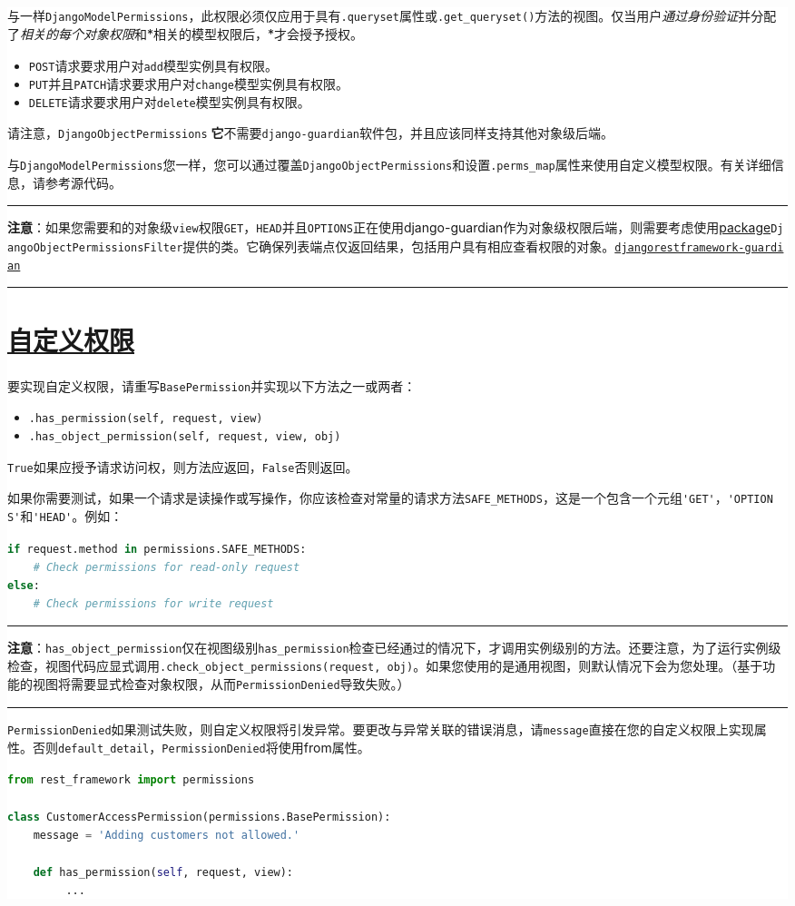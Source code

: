 与一样`DjangoModelPermissions`，此权限必须仅应用于具有`.queryset`属性或`.get_queryset()`方法的视图。仅当用户*通过身份验证*并分配了*相关的每个对象权限*和*相关的模型权限后，*才会授予授权。

- `POST`请求要求用户对`add`模型实例具有权限。
- `PUT`并且`PATCH`请求要求用户对`change`模型实例具有权限。
- `DELETE`请求要求用户对`delete`模型实例具有权限。

请注意，`DjangoObjectPermissions` **它**不需要`django-guardian`软件包，并且应该同样支持其他对象级后端。

与`DjangoModelPermissions`您一样，您可以通过覆盖`DjangoObjectPermissions`和设置`.perms_map`属性来使用自定义模型权限。有关详细信息，请参考源代码。

------

**注意**：如果您需要和的对象级`view`权限`GET`，`HEAD`并且`OPTIONS`正在使用django-guardian作为对象级权限后端，则需要考虑使用[package](https://github.com/rpkilby/django-rest-framework-guardian)`DjangoObjectPermissionsFilter`提供的类。它确保列表端点仅返回结果，包括用户具有相应查看权限的对象。[`djangorestframework-guardian`](https://github.com/rpkilby/django-rest-framework-guardian)

------

# [自定义权限](https://www.django-rest-framework.org/api-guide/permissions/#custom-permissions)

要实现自定义权限，请重写`BasePermission`并实现以下方法之一或两者：

- `.has_permission(self, request, view)`
- `.has_object_permission(self, request, view, obj)`

`True`如果应授予请求访问权，则方法应返回，`False`否则返回。

如果你需要测试，如果一个请求是读操作或写操作，你应该检查对常量的请求方法`SAFE_METHODS`，这是一个包含一个元组`'GET'`，`'OPTIONS'`和`'HEAD'`。例如：

```python
if request.method in permissions.SAFE_METHODS:
    # Check permissions for read-only request
else:
    # Check permissions for write request
```

------

**注意**：`has_object_permission`仅在视图级别`has_permission`检查已经通过的情况下，才调用实例级别的方法。还要注意，为了运行实例级检查，视图代码应显式调用`.check_object_permissions(request, obj)`。如果您使用的是通用视图，则默认情况下会为您处理。（基于功能的视图将需要显式检查对象权限，从而`PermissionDenied`导致失败。）

------

`PermissionDenied`如果测试失败，则自定义权限将引发异常。要更改与异常关联的错误消息，请`message`直接在您的自定义权限上实现属性。否则`default_detail`，`PermissionDenied`将使用from属性。

```python
from rest_framework import permissions

class CustomerAccessPermission(permissions.BasePermission):
    message = 'Adding customers not allowed.'

    def has_permission(self, request, view):
         ...
```
